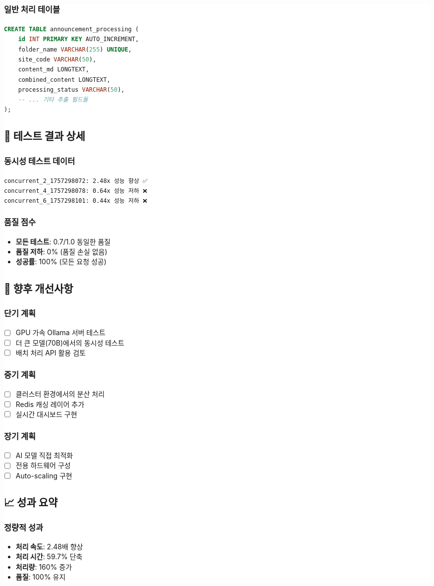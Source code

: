 ### 일반 처리 테이블
```sql
CREATE TABLE announcement_processing (
    id INT PRIMARY KEY AUTO_INCREMENT,
    folder_name VARCHAR(255) UNIQUE,
    site_code VARCHAR(50),
    content_md LONGTEXT,
    combined_content LONGTEXT,
    processing_status VARCHAR(50),
    -- ... 기타 추출 필드들
);
```

## 🧪 테스트 결과 상세

### 동시성 테스트 데이터
```
concurrent_2_1757298072: 2.48x 성능 향상 ✅
concurrent_4_1757298078: 0.64x 성능 저하 ❌ 
concurrent_6_1757298101: 0.44x 성능 저하 ❌
```

### 품질 점수
- **모든 테스트**: 0.7/1.0 동일한 품질
- **품질 저하**: 0% (품질 손실 없음)
- **성공률**: 100% (모든 요청 성공)

## 🎯 향후 개선사항

### 단기 계획
- [ ] GPU 가속 Ollama 서버 테스트
- [ ] 더 큰 모델(70B)에서의 동시성 테스트
- [ ] 배치 처리 API 활용 검토

### 중기 계획
- [ ] 클러스터 환경에서의 분산 처리
- [ ] Redis 캐싱 레이어 추가
- [ ] 실시간 대시보드 구현

### 장기 계획
- [ ] AI 모델 직접 최적화
- [ ] 전용 하드웨어 구성
- [ ] Auto-scaling 구현

## 📈 성과 요약

### 정량적 성과
- **처리 속도**: 2.48배 향상
- **처리 시간**: 59.7% 단축
- **처리량**: 160% 증가
- **품질**: 100% 유지
